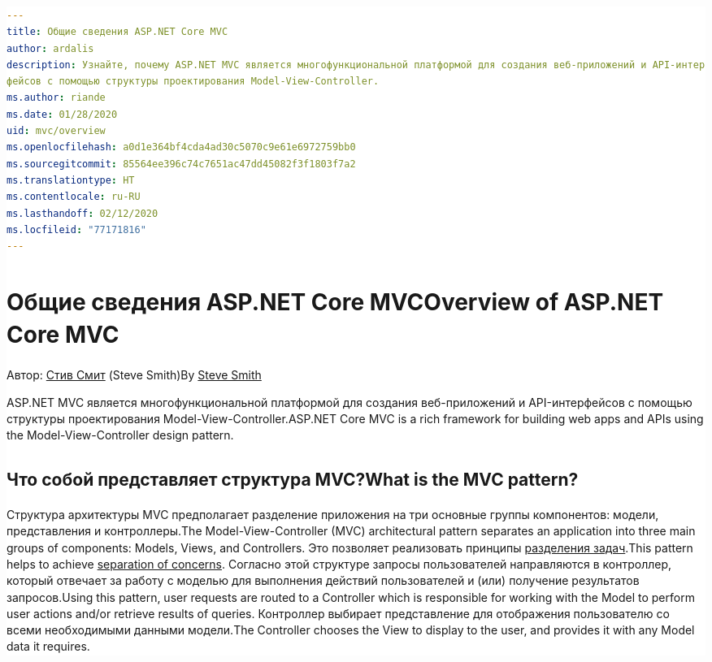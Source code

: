 ```yaml
---
title: Общие сведения ASP.NET Core MVC
author: ardalis
description: Узнайте, почему ASP.NET MVC является многофункциональной платформой для создания веб-приложений и API-интерфейсов с помощью структуры проектирования Model-View-Controller.
ms.author: riande
ms.date: 01/28/2020
uid: mvc/overview
ms.openlocfilehash: a0d1e364bf4cda4ad30c5070c9e61e6972759bb0
ms.sourcegitcommit: 85564ee396c74c7651ac47dd45082f3f1803f7a2
ms.translationtype: HT
ms.contentlocale: ru-RU
ms.lasthandoff: 02/12/2020
ms.locfileid: "77171816"
---
```

# <a name="overview-of-aspnet-core-mvc"></a><span data-ttu-id="b2cd9-103">Общие сведения ASP.NET Core MVC</span><span class="sxs-lookup"><span data-stu-id="b2cd9-103">Overview of ASP.NET Core MVC</span></span>

<span data-ttu-id="b2cd9-104">Автор: [Стив Смит](https://ardalis.com/) (Steve Smith)</span><span class="sxs-lookup"><span data-stu-id="b2cd9-104">By [Steve Smith](https://ardalis.com/)</span></span>

<span data-ttu-id="b2cd9-105">ASP.NET MVC является многофункциональной платформой для создания веб-приложений и API-интерфейсов с помощью структуры проектирования Model-View-Controller.</span><span class="sxs-lookup"><span data-stu-id="b2cd9-105">ASP.NET Core MVC is a rich framework for building web apps and APIs using the Model-View-Controller design pattern.</span></span>

## <a name="what-is-the-mvc-pattern"></a><span data-ttu-id="b2cd9-106">Что собой представляет структура MVC?</span><span class="sxs-lookup"><span data-stu-id="b2cd9-106">What is the MVC pattern?</span></span>

<span data-ttu-id="b2cd9-107">Структура архитектуры MVC предполагает разделение приложения на три основные группы компонентов: модели, представления и контроллеры.</span><span class="sxs-lookup"><span data-stu-id="b2cd9-107">The Model-View-Controller (MVC) architectural pattern separates an application into three main groups of components: Models, Views, and Controllers.</span></span> <span data-ttu-id="b2cd9-108">Это позволяет реализовать принципы [разделения задач](/dotnet/standard/modern-web-apps-azure-architecture/architectural-principles#separation-of-concerns).</span><span class="sxs-lookup"><span data-stu-id="b2cd9-108">This pattern helps to achieve [separation of concerns](/dotnet/standard/modern-web-apps-azure-architecture/architectural-principles#separation-of-concerns).</span></span> <span data-ttu-id="b2cd9-109">Согласно этой структуре запросы пользователей направляются в контроллер, который отвечает за работу с моделью для выполнения действий пользователей и (или) получение результатов запросов.</span><span class="sxs-lookup"><span data-stu-id="b2cd9-109">Using this pattern, user requests are routed to a Controller which is responsible for working with the Model to perform user actions and/or retrieve results of queries.</span></span> <span data-ttu-id="b2cd9-110">Контроллер выбирает представление для отображения пользователю со всеми необходимыми данными модели.</span><span class="sxs-lookup"><span data-stu-id="b2cd9-110">The Controller chooses the View to display to the user, and provides it with any Model data it requires.</span></span>

